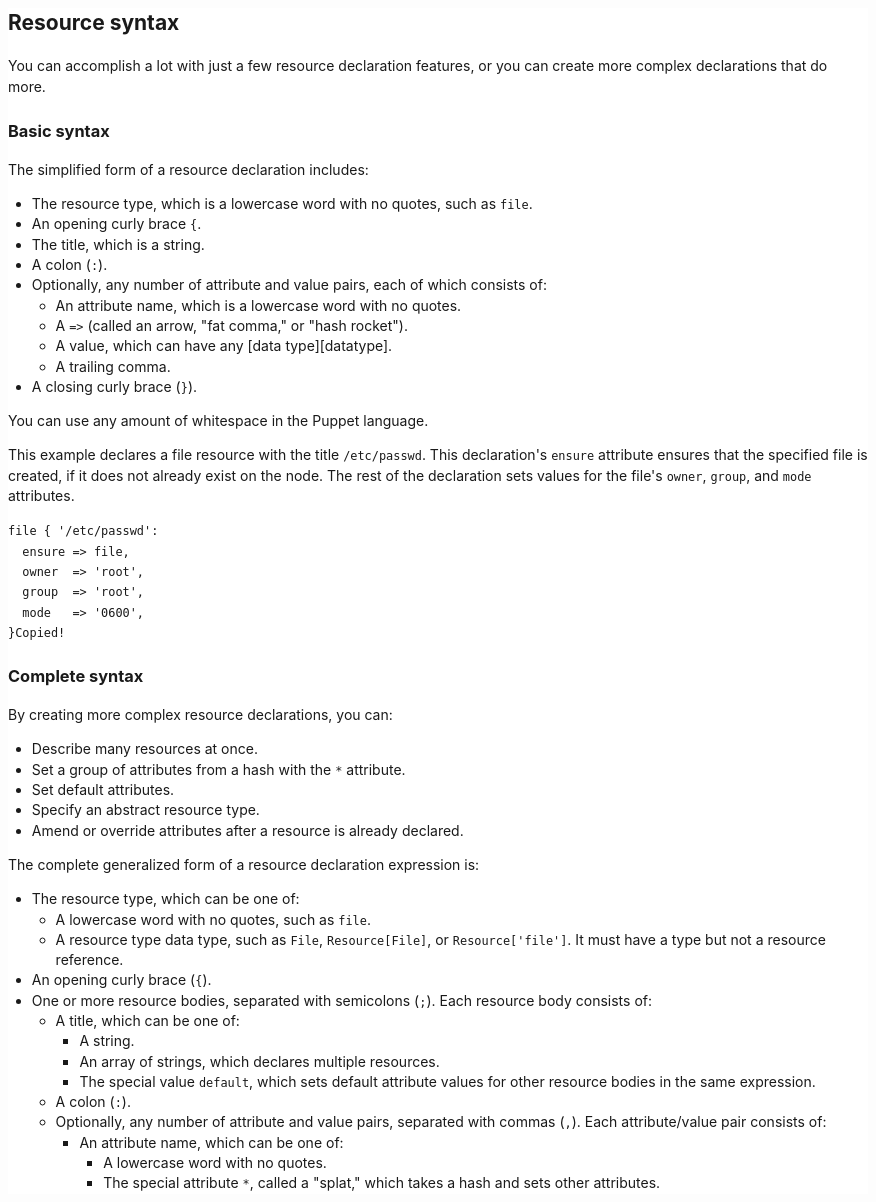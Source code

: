 ## Resource syntax

You can accomplish a lot with just a few resource    declaration features, or you can create more complex declarations that do more.

### Basic syntax

The simplified form of a resource declaration includes: 

- The resource type, which is a lowercase word with no quotes, such as                `file`.
- An opening curly brace `{`. 
- The title, which is a string.
- A colon (`:`). 
- Optionally, any number of attribute and value pairs, each of which consists of:
  -  An attribute name, which is a lowercase word with no quotes.
  - A `=>` (called an arrow, "fat comma," or "hash rocket"). 
  - A value, which can have any [data type][datatype].
  - A trailing comma.
-  A closing curly brace (`}`). 

You can use any amount of whitespace in the Puppet        language. 

This example declares a file resource with the title `/etc/passwd`. This        declaration's `ensure` attribute ensures that the specified file is created,        if it does not already exist on the node. The rest of the declaration sets values for the        file's `owner`, `group`, and `mode` attributes.        

```
file { '/etc/passwd':
  ensure => file,
  owner  => 'root',
  group  => 'root',
  mode   => '0600',
}Copied!
```

### Complete syntax

By creating more complex resource declarations, you can: 

- Describe many resources at once.
- Set a group of attributes from a hash with the `*` attribute. 
- Set default attributes.
- Specify an abstract resource type.
- Amend or override attributes after a resource is already declared.

The complete generalized form of a resource declaration expression is: 

- The resource type, which can be one of:
  - A lowercase word with no quotes, such as `file`.
  -  A resource type data type, such as `File`,                    `Resource[File]`, or `Resource['file']`. It must                  have a type but not a resource reference.
- An opening curly brace (`{`).
- One or more resource bodies, separated with semicolons (`;`). Each              resource body consists of: 
  - A title, which can be one of: 
    - A string.
    -  An array of strings, which declares multiple resources. 
    - The special value `default`, which sets default attribute                      values for other resource bodies in the same expression. 
  - A colon (`:`). 
  - Optionally, any number of attribute and value pairs, separated with commas                    (`,`). Each attribute/value pair consists of: 
    - An attribute name, which can be one of: 
      - A lowercase word with no quotes. 
      - The special attribute `*`, called a "splat," which takes a                          hash and sets other attributes. 